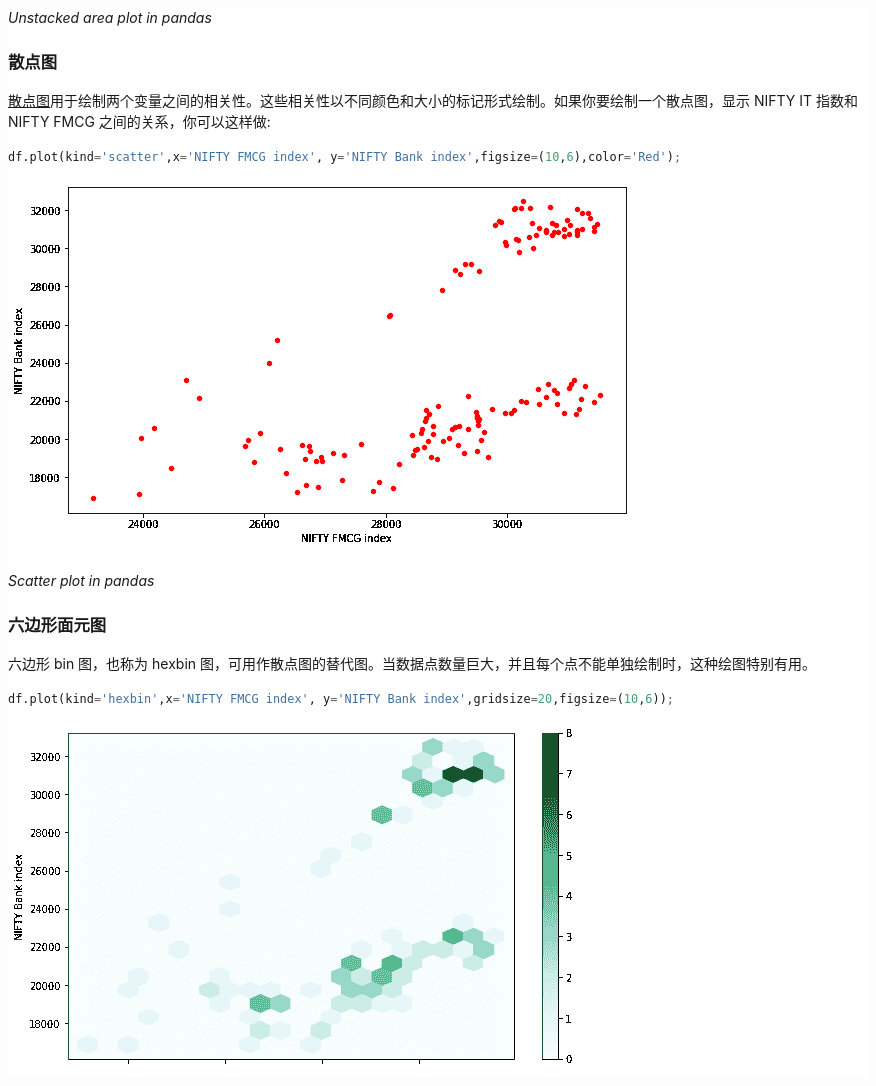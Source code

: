 *Unstacked area plot in pandas*

### **散点图**

[散点图](https://web.archive.org/web/20221206012622/https://pandas.pydata.org/pandas-docs/stable/reference/api/pandas.DataFrame.plot.scatter.html#pandas.DataFrame.plot.scatter)用于绘制两个变量之间的相关性。这些相关性以不同颜色和大小的标记形式绘制。如果你要绘制一个散点图，显示 NIFTY IT 指数和 NIFTY FMCG 之间的关系，你可以这样做:

```py
df.plot(kind='scatter',x='NIFTY FMCG index', y='NIFTY Bank index',figsize=(10,6),color='Red');

```

![pandas scatter plot](img/07fe56015d5fe7a78c3e71e4cc71a430.png)

*Scatter plot in pandas*

### **六边形面元图**

六边形 bin 图，也称为 hexbin 图，可用作散点图的替代图。当数据点数量巨大，并且每个点不能单独绘制时，这种绘图特别有用。

```py
df.plot(kind='hexbin',x='NIFTY FMCG index', y='NIFTY Bank index',gridsize=20,figsize=(10,6));
```

![pandas hexbin plot](img/33db32be433933dd9d84f5470cd0cd2e.png)
